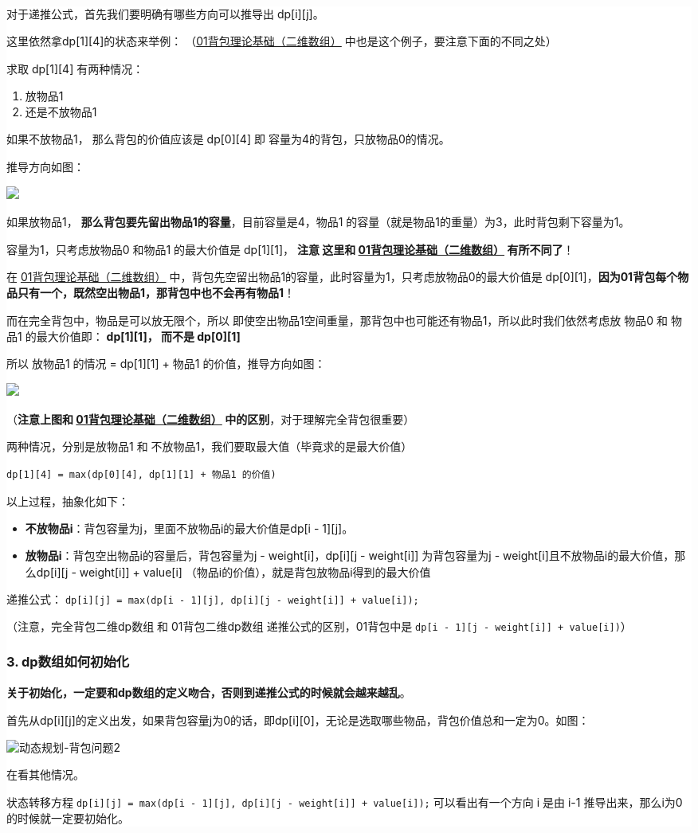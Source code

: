 对于递推公式，首先我们要明确有哪些方向可以推导出 dp[i][j]。 

这里依然拿dp[1][4]的状态来举例： （[01背包理论基础（二维数组）](https://programmercarl.com/背包理论基础01背包-1.html) 中也是这个例子，要注意下面的不同之处）

求取 dp[1][4] 有两种情况： 

1. 放物品1  
2. 还是不放物品1

如果不放物品1， 那么背包的价值应该是 dp[0][4] 即 容量为4的背包，只放物品0的情况。 

推导方向如图： 

![](https://file.kamacoder.com/pics/20241126112952.png)

如果放物品1， **那么背包要先留出物品1的容量**，目前容量是4，物品1 的容量（就是物品1的重量）为3，此时背包剩下容量为1。 

容量为1，只考虑放物品0 和物品1 的最大价值是 dp[1][1]， **注意 这里和  [01背包理论基础（二维数组）](https://programmercarl.com/背包理论基础01背包-1.html) 有所不同了**！  

在  [01背包理论基础（二维数组）](https://programmercarl.com/背包理论基础01背包-1.html) 中，背包先空留出物品1的容量，此时容量为1，只考虑放物品0的最大价值是 dp[0][1]，**因为01背包每个物品只有一个，既然空出物品1，那背包中也不会再有物品1**！ 

而在完全背包中，物品是可以放无限个，所以 即使空出物品1空间重量，那背包中也可能还有物品1，所以此时我们依然考虑放 物品0 和 物品1 的最大价值即： **dp[1][1]， 而不是 dp[0][1]**

所以 放物品1 的情况 = dp[1][1] + 物品1 的价值，推导方向如图：  

![](https://file.kamacoder.com/pics/20241126113104.png)


（**注意上图和  [01背包理论基础（二维数组）](https://programmercarl.com/背包理论基础01背包-1.html) 中的区别**，对于理解完全背包很重要）

两种情况，分别是放物品1 和 不放物品1，我们要取最大值（毕竟求的是最大价值） 

`dp[1][4] = max(dp[0][4], dp[1][1] + 物品1 的价值) `

以上过程，抽象化如下：

* **不放物品i**：背包容量为j，里面不放物品i的最大价值是dp[i - 1][j]。

* **放物品i**：背包空出物品i的容量后，背包容量为j - weight[i]，dp[i][j - weight[i]] 为背包容量为j - weight[i]且不放物品i的最大价值，那么dp[i][j - weight[i]] + value[i] （物品i的价值），就是背包放物品i得到的最大价值

递推公式： `dp[i][j] = max(dp[i - 1][j], dp[i][j - weight[i]] + value[i]);`

（注意，完全背包二维dp数组 和 01背包二维dp数组 递推公式的区别，01背包中是 `dp[i - 1][j - weight[i]] + value[i])`）

### 3. dp数组如何初始化

**关于初始化，一定要和dp数组的定义吻合，否则到递推公式的时候就会越来越乱**。

首先从dp[i][j]的定义出发，如果背包容量j为0的话，即dp[i][0]，无论是选取哪些物品，背包价值总和一定为0。如图：

![动态规划-背包问题2](https://file.kamacoder.com/pics/2021011010304192.png)

在看其他情况。

状态转移方程 `dp[i][j] = max(dp[i - 1][j], dp[i][j - weight[i]] + value[i]);` 可以看出有一个方向 i 是由 i-1 推导出来，那么i为0的时候就一定要初始化。
